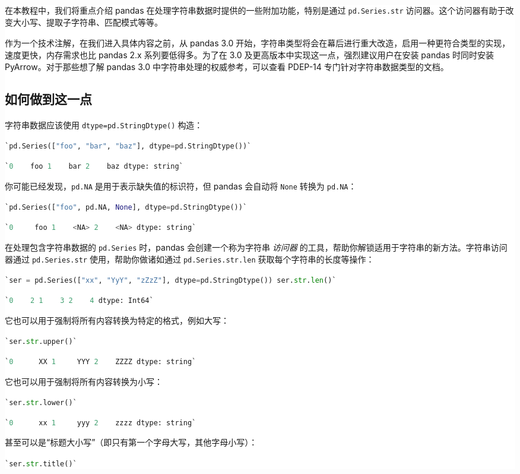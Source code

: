在本教程中，我们将重点介绍 pandas 在处理字符串数据时提供的一些附加功能，特别是通过 `pd.Series.str` 访问器。这个访问器有助于改变大小写、提取子字符串、匹配模式等等。

作为一个技术注解，在我们进入具体内容之前，从 pandas 3.0 开始，字符串类型将会在幕后进行重大改造，启用一种更符合类型的实现，速度更快，内存需求也比 pandas 2.x 系列要低得多。为了在 3.0 及更高版本中实现这一点，强烈建议用户在安装 pandas 时同时安装 PyArrow。对于那些想了解 pandas 3.0 中字符串处理的权威参考，可以查看 PDEP-14 专门针对字符串数据类型的文档。

## 如何做到这一点

字符串数据应该使用 `dtype=pd.StringDtype()` 构造：

```py
`pd.Series(["foo", "bar", "baz"], dtype=pd.StringDtype())` 
```

```py
`0    foo 1    bar 2    baz dtype: string` 
```

你可能已经发现，`pd.NA` 是用于表示缺失值的标识符，但 pandas 会自动将 `None` 转换为 `pd.NA`：

```py
`pd.Series(["foo", pd.NA, None], dtype=pd.StringDtype())` 
```

```py
`0     foo 1    <NA> 2    <NA> dtype: string` 
```

在处理包含字符串数据的 `pd.Series` 时，pandas 会创建一个称为字符串 *访问器* 的工具，帮助你解锁适用于字符串的新方法。字符串访问器通过 `pd.Series.str` 使用，帮助你做诸如通过 `pd.Series.str.len` 获取每个字符串的长度等操作：

```py
`ser = pd.Series(["xx", "YyY", "zZzZ"], dtype=pd.StringDtype()) ser.str.len()` 
```

```py
`0    2 1    3 2    4 dtype: Int64` 
```

它也可以用于强制将所有内容转换为特定的格式，例如大写：

```py
`ser.str.upper()` 
```

```py
`0      XX 1     YYY 2    ZZZZ dtype: string` 
```

它也可以用于强制将所有内容转换为小写：

```py
`ser.str.lower()` 
```

```py
`0      xx 1     yyy 2    zzzz dtype: string` 
```

甚至可以是“标题大小写”（即只有第一个字母大写，其他字母小写）：

```py
`ser.str.title()` 
```
